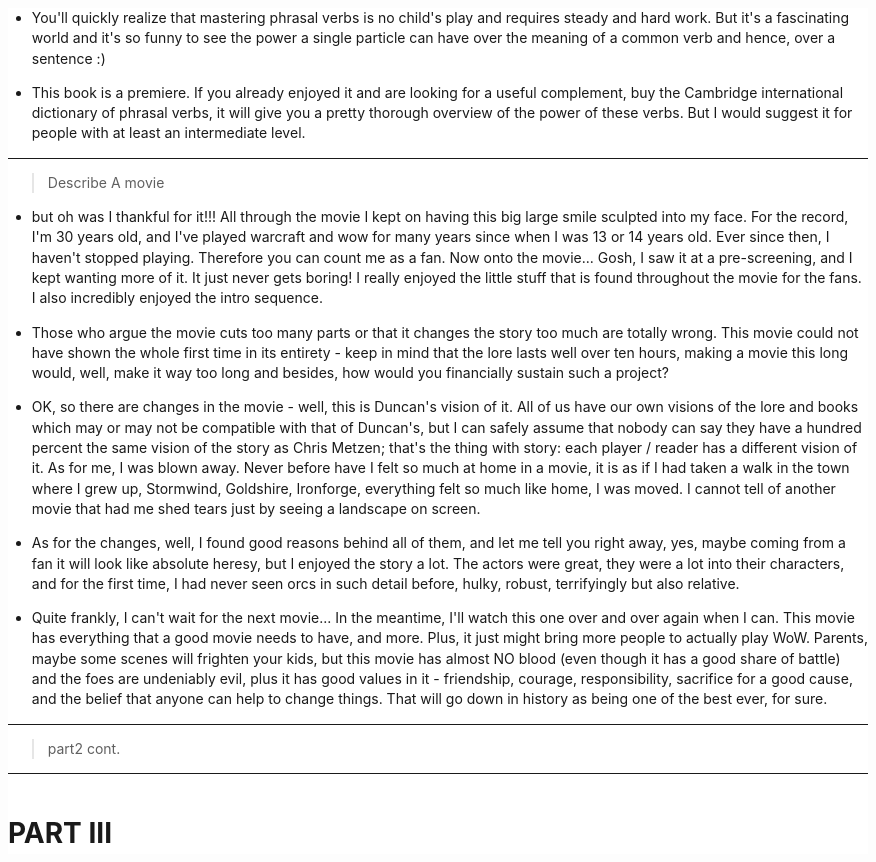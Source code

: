 - You'll quickly realize that mastering phrasal verbs is no child's play and requires steady and hard work. But it's a fascinating world and it's so funny to see the power a single particle can have over the meaning of a common verb and hence, over a sentence :)

- This book is a premiere. If you already enjoyed it and are looking for a useful complement, buy the Cambridge international dictionary of phrasal verbs, it will give you a pretty thorough overview of the power of these verbs. But I would suggest it for people with at least an intermediate level.


---

> Describe A movie

- but oh was I thankful for it!!! All through the movie I kept on having this big large smile sculpted into my face. For the record, I'm 30 years old, and I've played warcraft and wow for many years since when I was 13 or 14 years old. Ever since then, I haven't stopped playing. Therefore you can count me as a fan. Now onto the movie... Gosh, I saw it at a pre-screening, and I kept wanting more of it. It just never gets boring! I really enjoyed the little stuff that is found throughout the movie for the fans. I also incredibly enjoyed the intro sequence.

- Those who argue the movie cuts too many parts or that it changes the story too much are totally wrong. This movie could not have shown the whole first time in its entirety - keep in mind that the lore lasts well over ten hours, making a movie this long would, well, make it way too long and besides, how would you financially sustain such a project? 

- OK, so there are changes in the movie - well, this is Duncan's vision of it. All of us have our own visions of the lore and books which may or may not be compatible with that of Duncan's, but I can safely assume that nobody can say they have a hundred percent the same vision of the story as Chris Metzen; that's the thing with story: each player / reader has a different vision of it. As for me, I was blown away. Never before have I felt so much at home in a movie, it is as if I had taken a walk in the town where I grew up, Stormwind, Goldshire, Ironforge, everything felt so much like home, I was moved. I cannot tell of another movie that had me shed tears just by seeing a landscape on screen.

- As for the changes, well, I found good reasons behind all of them, and let me tell you right away, yes, maybe coming from a fan it will look like absolute heresy, but I enjoyed the story a lot. The actors were great, they were a lot into their characters, and for the first time, I had never seen orcs in such detail before, hulky, robust, terrifyingly but also relative.

- Quite frankly, I can't wait for the next movie... In the meantime, I'll watch this one over and over again when I can. This movie has everything that a good movie needs to have, and more. Plus, it just might bring more people to actually play WoW. Parents, maybe some scenes will frighten your kids, but this movie has almost NO blood (even though it has a good share of battle) and the foes are undeniably evil, plus it has good values in it - friendship, courage, responsibility, sacrifice for a good cause, and the belief that anyone can help to change things. That will go down in history as being one of the best ever, for sure.


---

>part2 cont.

---

# **PART III**
